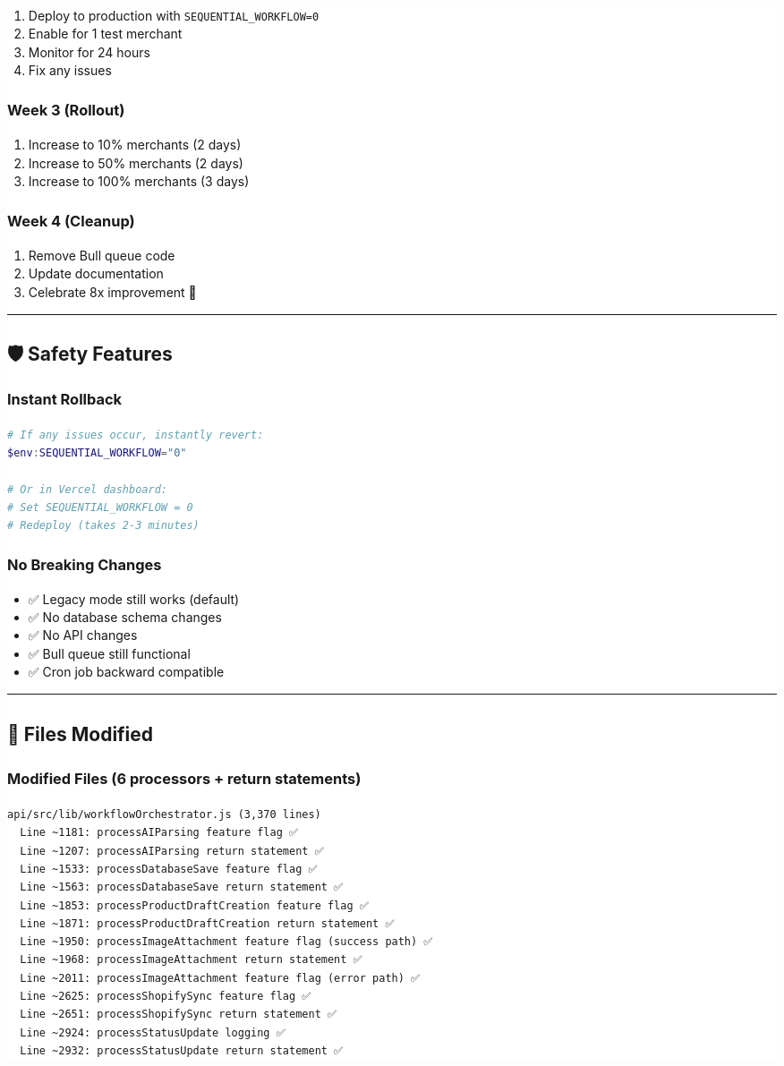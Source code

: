 1. Deploy to production with `SEQUENTIAL_WORKFLOW=0`
2. Enable for 1 test merchant
3. Monitor for 24 hours
4. Fix any issues

### Week 3 (Rollout)

1. Increase to 10% merchants (2 days)
2. Increase to 50% merchants (2 days)
3. Increase to 100% merchants (3 days)

### Week 4 (Cleanup)

1. Remove Bull queue code
2. Update documentation
3. Celebrate 8x improvement 🎉

---

## 🛡️ Safety Features

### Instant Rollback

```powershell
# If any issues occur, instantly revert:
$env:SEQUENTIAL_WORKFLOW="0"

# Or in Vercel dashboard:
# Set SEQUENTIAL_WORKFLOW = 0
# Redeploy (takes 2-3 minutes)
```

### No Breaking Changes

- ✅ Legacy mode still works (default)
- ✅ No database schema changes
- ✅ No API changes
- ✅ Bull queue still functional
- ✅ Cron job backward compatible

---

## 💾 Files Modified

### Modified Files (6 processors + return statements)

```
api/src/lib/workflowOrchestrator.js (3,370 lines)
  Line ~1181: processAIParsing feature flag ✅
  Line ~1207: processAIParsing return statement ✅
  Line ~1533: processDatabaseSave feature flag ✅
  Line ~1563: processDatabaseSave return statement ✅
  Line ~1853: processProductDraftCreation feature flag ✅
  Line ~1871: processProductDraftCreation return statement ✅
  Line ~1950: processImageAttachment feature flag (success path) ✅
  Line ~1968: processImageAttachment return statement ✅
  Line ~2011: processImageAttachment feature flag (error path) ✅
  Line ~2625: processShopifySync feature flag ✅
  Line ~2651: processShopifySync return statement ✅
  Line ~2924: processStatusUpdate logging ✅
  Line ~2932: processStatusUpdate return statement ✅
```
